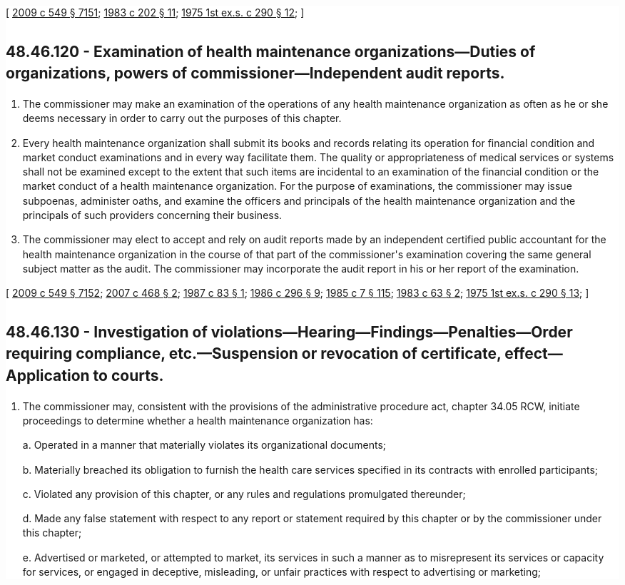 \[ [2009 c 549 § 7151](https://lawfilesext.leg.wa.gov/biennium/2009-10/Pdf/Bills/Session%20Laws/Senate/5038.SL.pdf?cite=2009%20c%20549%20§%207151); [1983 c 202 § 11](https://leg.wa.gov/CodeReviser/documents/sessionlaw/1983c202.pdf?cite=1983%20c%20202%20§%2011); [1975 1st ex.s. c 290 § 12](https://leg.wa.gov/CodeReviser/documents/sessionlaw/1975ex1c290.pdf?cite=1975%201st%20ex.s.%20c%20290%20§%2012); \]

## 48.46.120 - Examination of health maintenance organizations—Duties of organizations, powers of commissioner—Independent audit reports.
1. The commissioner may make an examination of the operations of any health maintenance organization as often as he or she deems necessary in order to carry out the purposes of this chapter.

2. Every health maintenance organization shall submit its books and records relating its operation for financial condition and market conduct examinations and in every way facilitate them. The quality or appropriateness of medical services or systems shall not be examined except to the extent that such items are incidental to an examination of the financial condition or the market conduct of a health maintenance organization. For the purpose of examinations, the commissioner may issue subpoenas, administer oaths, and examine the officers and principals of the health maintenance organization and the principals of such providers concerning their business.

3. The commissioner may elect to accept and rely on audit reports made by an independent certified public accountant for the health maintenance organization in the course of that part of the commissioner's examination covering the same general subject matter as the audit. The commissioner may incorporate the audit report in his or her report of the examination.

\[ [2009 c 549 § 7152](https://lawfilesext.leg.wa.gov/biennium/2009-10/Pdf/Bills/Session%20Laws/Senate/5038.SL.pdf?cite=2009%20c%20549%20§%207152); [2007 c 468 § 2](https://lawfilesext.leg.wa.gov/biennium/2007-08/Pdf/Bills/Session%20Laws/House/1293.SL.pdf?cite=2007%20c%20468%20§%202); [1987 c 83 § 1](https://leg.wa.gov/CodeReviser/documents/sessionlaw/1987c83.pdf?cite=1987%20c%2083%20§%201); [1986 c 296 § 9](https://leg.wa.gov/CodeReviser/documents/sessionlaw/1986c296.pdf?cite=1986%20c%20296%20§%209); [1985 c 7 § 115](https://leg.wa.gov/CodeReviser/documents/sessionlaw/1985c7.pdf?cite=1985%20c%207%20§%20115); [1983 c 63 § 2](https://leg.wa.gov/CodeReviser/documents/sessionlaw/1983c63.pdf?cite=1983%20c%2063%20§%202); [1975 1st ex.s. c 290 § 13](https://leg.wa.gov/CodeReviser/documents/sessionlaw/1975ex1c290.pdf?cite=1975%201st%20ex.s.%20c%20290%20§%2013); \]

## 48.46.130 - Investigation of violations—Hearing—Findings—Penalties—Order requiring compliance, etc.—Suspension or revocation of certificate, effect—Application to courts.
1. The commissioner may, consistent with the provisions of the administrative procedure act, chapter 34.05 RCW, initiate proceedings to determine whether a health maintenance organization has:

   a. Operated in a manner that materially violates its organizational documents;

   b. Materially breached its obligation to furnish the health care services specified in its contracts with enrolled participants;

   c. Violated any provision of this chapter, or any rules and regulations promulgated thereunder;

   d. Made any false statement with respect to any report or statement required by this chapter or by the commissioner under this chapter;

   e. Advertised or marketed, or attempted to market, its services in such a manner as to misrepresent its services or capacity for services, or engaged in deceptive, misleading, or unfair practices with respect to advertising or marketing;
